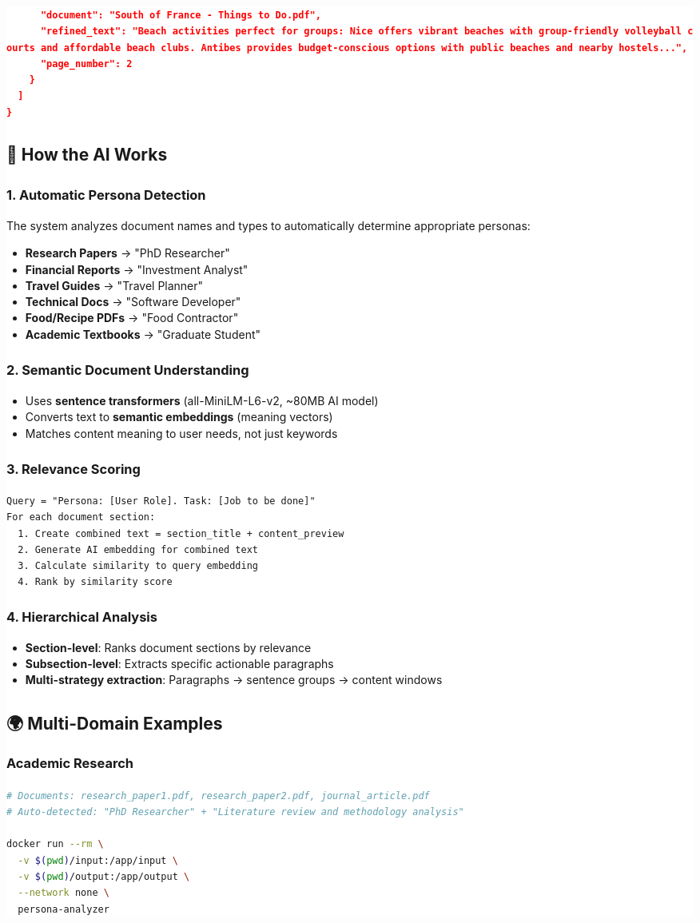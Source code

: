 ```json
      "document": "South of France - Things to Do.pdf",
      "refined_text": "Beach activities perfect for groups: Nice offers vibrant beaches with group-friendly volleyball courts and affordable beach clubs. Antibes provides budget-conscious options with public beaches and nearby hostels...",
      "page_number": 2
    }
  ]
}
```

## 🤖 How the AI Works

### 1. Automatic Persona Detection
The system analyzes document names and types to automatically determine appropriate personas:

- **Research Papers** → "PhD Researcher"
- **Financial Reports** → "Investment Analyst"  
- **Travel Guides** → "Travel Planner"
- **Technical Docs** → "Software Developer"
- **Food/Recipe PDFs** → "Food Contractor"
- **Academic Textbooks** → "Graduate Student"

### 2. Semantic Document Understanding
- Uses **sentence transformers** (all-MiniLM-L6-v2, ~80MB AI model)
- Converts text to **semantic embeddings** (meaning vectors)
- Matches content meaning to user needs, not just keywords

### 3. Relevance Scoring
```
Query = "Persona: [User Role]. Task: [Job to be done]"
For each document section:
  1. Create combined text = section_title + content_preview
  2. Generate AI embedding for combined text
  3. Calculate similarity to query embedding  
  4. Rank by similarity score
```

### 4. Hierarchical Analysis
- **Section-level**: Ranks document sections by relevance
- **Subsection-level**: Extracts specific actionable paragraphs
- **Multi-strategy extraction**: Paragraphs → sentence groups → content windows

## 🌍 Multi-Domain Examples

### Academic Research
```bash
# Documents: research_paper1.pdf, research_paper2.pdf, journal_article.pdf
# Auto-detected: "PhD Researcher" + "Literature review and methodology analysis"

docker run --rm \
  -v $(pwd)/input:/app/input \
  -v $(pwd)/output:/app/output \
  --network none \
  persona-analyzer
```
